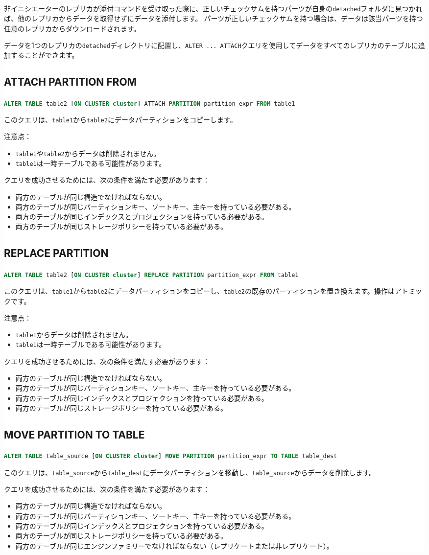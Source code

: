 非イニシエーターのレプリカが添付コマンドを受け取った際に、正しいチェックサムを持つパーツが自身の`detached`フォルダに見つかれば、他のレプリカからデータを取得せずにデータを添付します。
パーツが正しいチェックサムを持つ場合は、データは該当パーツを持つ任意のレプリカからダウンロードされます。

データを1つのレプリカの`detached`ディレクトリに配置し、`ALTER ... ATTACH`クエリを使用してデータをすべてのレプリカのテーブルに追加することができます。

## ATTACH PARTITION FROM

``` sql
ALTER TABLE table2 [ON CLUSTER cluster] ATTACH PARTITION partition_expr FROM table1
```

このクエリは、`table1`から`table2`にデータパーティションをコピーします。

注意点：

- `table1`や`table2`からデータは削除されません。
- `table1`は一時テーブルである可能性があります。

クエリを成功させるためには、次の条件を満たす必要があります：

- 両方のテーブルが同じ構造でなければならない。
- 両方のテーブルが同じパーティションキー、ソートキー、主キーを持っている必要がある。
- 両方のテーブルが同じインデックスとプロジェクションを持っている必要がある。
- 両方のテーブルが同じストレージポリシーを持っている必要がある。

## REPLACE PARTITION

``` sql
ALTER TABLE table2 [ON CLUSTER cluster] REPLACE PARTITION partition_expr FROM table1
```

このクエリは、`table1`から`table2`にデータパーティションをコピーし、`table2`の既存のパーティションを置き換えます。操作はアトミックです。

注意点：

- `table1`からデータは削除されません。
- `table1`は一時テーブルである可能性があります。

クエリを成功させるためには、次の条件を満たす必要があります：

- 両方のテーブルが同じ構造でなければならない。
- 両方のテーブルが同じパーティションキー、ソートキー、主キーを持っている必要がある。
- 両方のテーブルが同じインデックスとプロジェクションを持っている必要がある。
- 両方のテーブルが同じストレージポリシーを持っている必要がある。

## MOVE PARTITION TO TABLE

``` sql
ALTER TABLE table_source [ON CLUSTER cluster] MOVE PARTITION partition_expr TO TABLE table_dest
```

このクエリは、`table_source`から`table_dest`にデータパーティションを移動し、`table_source`からデータを削除します。

クエリを成功させるためには、次の条件を満たす必要があります：

- 両方のテーブルが同じ構造でなければならない。
- 両方のテーブルが同じパーティションキー、ソートキー、主キーを持っている必要がある。
- 両方のテーブルが同じインデックスとプロジェクションを持っている必要がある。
- 両方のテーブルが同じストレージポリシーを持っている必要がある。
- 両方のテーブルが同じエンジンファミリーでなければならない（レプリケートまたは非レプリケート）。

